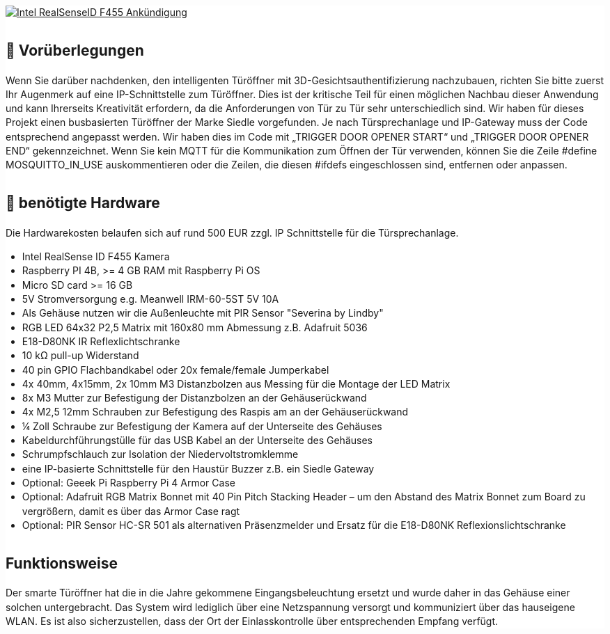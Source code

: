 <a href="" rel="noopener">
 <img width=50% height=50% src="https://newsroom.intel.com/wp-content/uploads/sites/11/2021/01/Intel-RealSense-ID-2-scaled.jpg" alt="Intel RealSenseID F455 Ankündigung"></a>

## 🏁 Vorüberlegungen <a name = "getting_started"></a>

Wenn Sie darüber nachdenken, den intelligenten Türöffner mit 3D-Gesichtsauthentifizierung nachzubauen, richten Sie bitte zuerst Ihr Augenmerk auf eine IP-Schnittstelle zum Türöffner. Dies ist der kritische Teil für einen möglichen Nachbau dieser Anwendung und kann Ihrerseits Kreativität erfordern, da die Anforderungen von Tür zu Tür sehr unterschiedlich sind. Wir haben für dieses Projekt einen busbasierten Türöffner der Marke Siedle vorgefunden. Je nach Türsprechanlage und IP-Gateway muss der Code entsprechend angepasst werden. Wir haben dies im Code mit „TRIGGER DOOR OPENER START“ und „TRIGGER DOOR OPENER END“ gekennzeichnet. Wenn Sie kein MQTT für die Kommunikation zum Öffnen der Tür verwenden, können Sie die Zeile #define MOSQUITTO_IN_USE auskommentieren oder die Zeilen, die diesen #ifdefs eingeschlossen sind, entfernen oder anpassen.

## 🔨 benötigte Hardware <a name = "prerequs"></a>

Die Hardwarekosten belaufen sich auf rund 500 EUR zzgl. IP Schnittstelle für die Türsprechanlage.  

- Intel RealSense ID F455 Kamera
- Raspberry PI 4B, >= 4 GB RAM mit Raspberry Pi OS 
- Micro SD card >= 16 GB
- 5V Stromversorgung e.g. Meanwell IRM-60-5ST 5V 10A 
- Als Gehäuse nutzen wir die Außenleuchte mit PIR Sensor "Severina by Lindby" 
- RGB LED 64x32 P2,5 Matrix mit 160x80 mm Abmessung z.B. Adafruit 5036 
- E18-D80NK IR Reflexlichtschranke
- 10 kΩ pull-up Widerstand
- 40 pin GPIO Flachbandkabel oder 20x female/female Jumperkabel
- 4x 40mm, 4x15mm, 2x 10mm M3 Distanzbolzen aus Messing für die Montage der LED Matrix
- 8x M3 Mutter zur Befestigung der Distanzbolzen an der Gehäuserückwand
- 4x M2,5 12mm Schrauben zur Befestigung des Raspis am an der Gehäuserückwand
- ¼ Zoll Schraube zur Befestigung der Kamera auf der Unterseite des Gehäuses
- Kabeldurchführungstülle für das USB Kabel an der Unterseite des Gehäuses
- Schrumpfschlauch zur Isolation der Niedervoltstromklemme
- eine IP-basierte Schnittstelle für den Haustür Buzzer z.B. ein Siedle Gateway
- Optional: Geeek Pi Raspberry Pi 4 Armor Case
- Optional: Adafruit RGB Matrix Bonnet mit 40 Pin Pitch Stacking Header – um den Abstand des Matrix Bonnet zum Board zu vergrößern, damit es über das Armor Case ragt
- Optional: PIR Sensor HC-SR 501 als alternativen Präsenzmelder und Ersatz für die E18-D80NK Reflexionslichtschranke

## Funktionsweise <a name = "functionality"></a>
Der smarte Türöffner hat die in die Jahre gekommene Eingangsbeleuchtung ersetzt und wurde daher in das Gehäuse einer solchen untergebracht. Das System wird lediglich über eine Netzspannung versorgt und kommuniziert über das hauseigene WLAN. Es ist also sicherzustellen, dass der Ort der Einlasskontrolle über entsprechenden Empfang  verfügt. 
